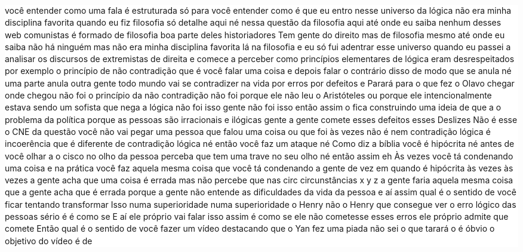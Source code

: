 você entender como uma fala é
estruturada só para você entender como é
que eu entro nesse universo da lógica
não era minha disciplina favorita quando
eu fiz filosofia só detalhe aqui né
nessa questão da filosofia aqui até onde
eu saiba nenhum desses web comunistas é
formado de filosofia boa parte deles
historiadores Tem gente do direito mas
de filosofia mesmo até onde eu saiba não
há ninguém
mas não era minha disciplina favorita lá
na filosofia e eu só fui adentrar esse
universo quando eu passei a analisar os
discursos de extremistas de direita e
comece a perceber como princípios
elementares de lógica eram
desrespeitados por exemplo o princípio
de não contradição que é você falar uma
coisa e depois falar o contrário disso
de modo que se anula né uma parte anula
outra gente todo mundo vai se
contradizer na vida por erros por
defeitos e Parará para o que fez o Olavo
chegar onde chegou não foi o princípio
da não contradição não foi porque ele
não leu o Aristóteles ou porque ele
intencionalmente estava sendo um sofista
que nega a lógica não foi isso gente não
foi isso então assim o fica construindo
uma ideia de que a o problema da
política porque as pessoas são
irracionais e ilógicas gente a gente
comete esses defeitos esses Deslizes Não
é esse o CNE da questão você não vai
pegar uma pessoa que falou uma coisa ou
que foi às vezes não é nem contradição
lógica é incoerência que é diferente de
contradição lógica né então você faz um
ataque né Como diz a bíblia você é
hipócrita né antes de você olhar a o
cisco no olho da pessoa perceba que tem
uma trave no seu olho né então assim eh
Às vezes você tá condenando uma coisa e
na prática você faz aquela mesma coisa
que você tá condenando a gente de vez em
quando é hipócrita às vezes às vezes a
gente acha que uma coisa é errada mas
não percebe que nas circ circunstâncias
x y z a gente faria aquela mesma coisa
que a gente acha que é errada porque a
gente não entende as dificuldades da
vida da pessoa e aí assim qual é o
sentido de você ficar tentando
transformar Isso numa superioridade numa
superioridade o Henry não o Henry que
consegue ver o erro lógico das pessoas
sério é é como se E aí ele próprio vai
falar isso assim é como se ele não
cometesse esses erros ele próprio admite
que comete Então qual é o sentido de
você fazer um vídeo destacando que o Yan
fez uma piada não sei o que tarará o é
óbvio o objetivo do vídeo é de